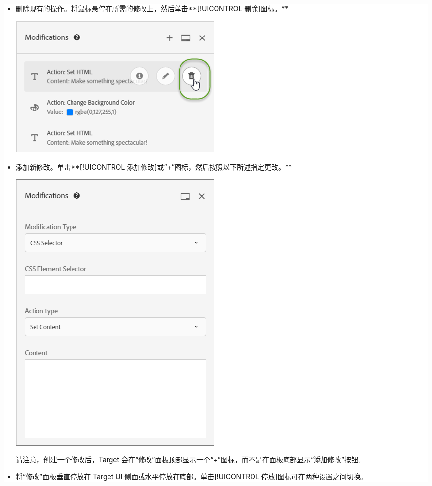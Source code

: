 * 删除现有的操作。将鼠标悬停在所需的修改上，然后单击**[!UICONTROL 删除]图标。**

   ![](assets/codeditor_delete.png)

* 添加新修改。单击**[!UICONTROL 添加修改]或“+”图标，然后按照以下所述指定更改。**

   ![](assets/codeeditor_new.png)

   请注意，创建一个修改后，Target 会在“修改”面板顶部显示一个“+”图标，而不是在面板底部显示“添加修改”按钮。

* 将“修改”面板垂直停放在 Target UI 侧面或水平停放在底部。单击[!UICONTROL 停放]图标可在两种设置之间切换。
